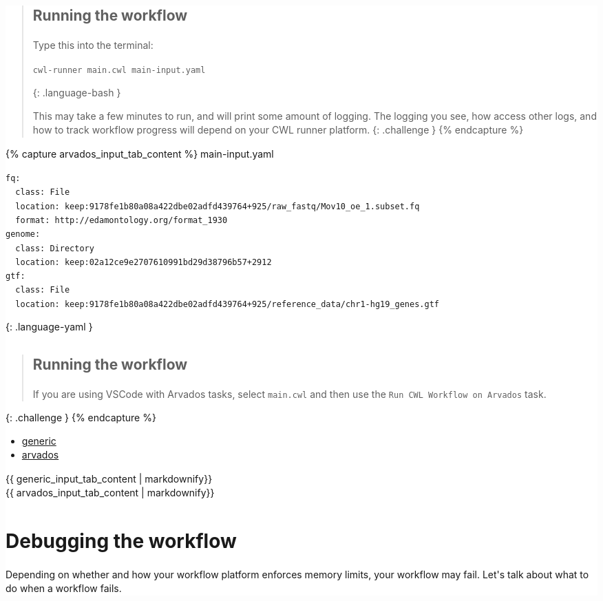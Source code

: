 > ## Running the workflow
>
> Type this into the terminal:
>
> ```
> cwl-runner main.cwl main-input.yaml
> ```
> {: .language-bash }
>
> This may take a few minutes to run, and will print some amount of
> logging.  The logging you see, how access other logs, and how to
> track workflow progress will depend on your CWL runner platform.
{: .challenge }
{% endcapture %}

{% capture arvados_input_tab_content %}
main-input.yaml
```
fq:
  class: File
  location: keep:9178fe1b80a08a422dbe02adfd439764+925/raw_fastq/Mov10_oe_1.subset.fq
  format: http://edamontology.org/format_1930
genome:
  class: Directory
  location: keep:02a12ce9e2707610991bd29d38796b57+2912
gtf:
  class: File
  location: keep:9178fe1b80a08a422dbe02adfd439764+925/reference_data/chr1-hg19_genes.gtf
```
{: .language-yaml }

> ## Running the workflow
>
> If you are using VSCode with Arvados tasks, select `main.cwl` and
> then use the `Run CWL Workflow on Arvados` task.
>
{: .challenge }
{% endcapture %}

<div class="tabbed">
  <ul class="tab">
      <li><a href="#section-generic-input">generic</a></li>
      <li><a href="#section-arvados-input">arvados</a></li>
  </ul>

  <section id="section-generic-input">{{ generic_input_tab_content | markdownify}}</section>
  <section id="section-arvados-input">{{ arvados_input_tab_content | markdownify}}</section>
</div>

# Debugging the workflow

Depending on whether and how your workflow platform enforces memory
limits, your workflow may fail.  Let's talk about what to do when a
workflow fails.
